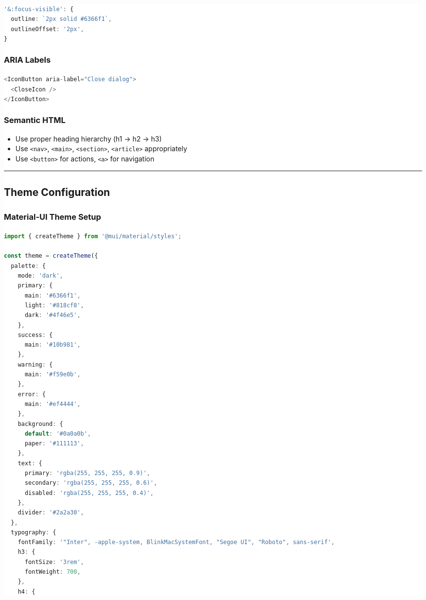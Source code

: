 ```typescript
'&:focus-visible': {
  outline: `2px solid #6366f1`,
  outlineOffset: '2px',
}
```

### ARIA Labels

```typescript
<IconButton aria-label="Close dialog">
  <CloseIcon />
</IconButton>
```

### Semantic HTML

- Use proper heading hierarchy (h1 → h2 → h3)
- Use `<nav>`, `<main>`, `<section>`, `<article>` appropriately
- Use `<button>` for actions, `<a>` for navigation

---

## Theme Configuration

### Material-UI Theme Setup

```typescript
import { createTheme } from '@mui/material/styles';

const theme = createTheme({
  palette: {
    mode: 'dark',
    primary: {
      main: '#6366f1',
      light: '#818cf8',
      dark: '#4f46e5',
    },
    success: {
      main: '#10b981',
    },
    warning: {
      main: '#f59e0b',
    },
    error: {
      main: '#ef4444',
    },
    background: {
      default: '#0a0a0b',
      paper: '#111113',
    },
    text: {
      primary: 'rgba(255, 255, 255, 0.9)',
      secondary: 'rgba(255, 255, 255, 0.6)',
      disabled: 'rgba(255, 255, 255, 0.4)',
    },
    divider: '#2a2a30',
  },
  typography: {
    fontFamily: '"Inter", -apple-system, BlinkMacSystemFont, "Segoe UI", "Roboto", sans-serif',
    h3: {
      fontSize: '3rem',
      fontWeight: 700,
    },
    h4: {
```